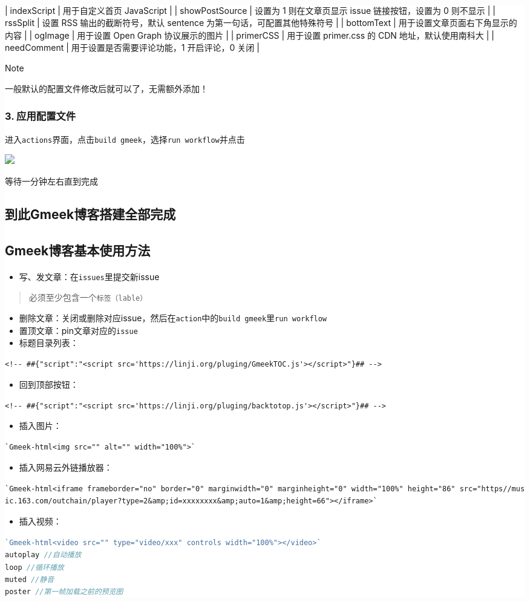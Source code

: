 | indexScript        | 用于自定义首页 JavaScript                                                               |
| showPostSource     | 设置为 1 则在文章页显示 issue 链接按钮，设置为 0 则不显示                                 |
| rssSplit           | 设置 RSS 输出的截断符号，默认 sentence 为第一句话，可配置其他特殊符号                    |
| bottomText         | 用于设置文章页面右下角显示的内容                                                        |
| ogImage            | 用于设置 Open Graph 协议展示的图片                                                      |
| primerCSS          | 用于设置 primer.css 的 CDN 地址，默认使用南科大                                          |
| needComment        | 用于设置是否需要评论功能，1 开启评论，0 关闭                                             |

> [!NOTE]
> 一般默认的配置文件修改后就可以了，无需额外添加！

### 3. 应用配置文件

进入`actions`界面，点击`build gmeek`，选择`run workflow`并点击

![](../assets/file/2025/02/6fc709491a266dee0d820.webp)

等待一分钟左右直到完成

## 到此Gmeek博客搭建全部完成

## Gmeek博客基本使用方法

- 写、发文章：在`issues`里提交新issue
> 必须至少包含一个`标签（lable）`
- 删除文章：关闭或删除对应issue，然后在`action`中的`build gmeek`里`run workflow`
- 置顶文章：pin文章对应的`issue`
- 标题目录列表：
```
<!-- ##{"script":"<script src='https://linji.org/pluging/GmeekTOC.js'></script>"}## -->
```
- 回到顶部按钮：
```
<!-- ##{"script":"<script src='https://linji.org/pluging/backtotop.js'></script>"}## -->
```
- 插入图片：
```
`Gmeek-html<img src="" alt="" width="100%">`
```
- 插入网易云外链播放器：
```
`Gmeek-html<iframe frameborder="no" border="0" marginwidth="0" marginheight="0" width="100%" height="86" src="https//music.163.com/outchain/player?type=2&amp;id=xxxxxxxx&amp;auto=1&amp;height=66"></iframe>`
```
- 插入视频：
```js
`Gmeek-html<video src="" type="video/xxx" controls width="100%"></video>`
autoplay //自动播放
loop //循环播放
muted //静音
poster //第一帧加载之前的预览图
```

